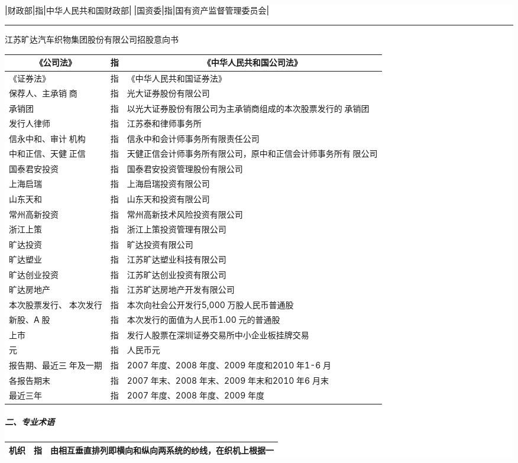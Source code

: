|财政部|指|中华人民共和国财政部|
|国资委|指|国有资产监督管理委员会|


-----

江苏旷达汽车织物集团股份有限公司招股意向书

|《公司法》|指|《中华人民共和国公司法》|
|---|---|---|
|《证券法》|指|《中华人民共和国证券法》|
|保荐人、主承销 商|指|光大证券股份有限公司|
|承销团|指|以光大证券股份有限公司为主承销商组成的本次股票发行的 承销团|
|发行人律师|指|江苏泰和律师事务所|
|信永中和、审计 机构|指|信永中和会计师事务所有限责任公司|
|中和正信、天健 正信|指|天健正信会计师事务所有限公司，原中和正信会计师事务所有 限公司|
|国泰君安投资|指|国泰君安投资管理股份有限公司|
|上海启瑞|指|上海启瑞投资有限公司|
|山东天和|指|山东天和投资有限公司|
|常州高新投资|指|常州高新技术风险投资有限公司|
|浙江上策|指|浙江上策投资管理有限公司|
|旷达投资|指|旷达投资有限公司|
|旷达塑业|指|江苏旷达塑业科技有限公司|
|旷达创业投资|指|江苏旷达创业投资有限公司|
|旷达房地产|指|江苏旷达房地产开发有限公司|
|本次股票发行、 本次发行|指|本次向社会公开发行5,000 万股人民币普通股|
|新股、A 股|指|本次发行的面值为人民币1.00 元的普通股|
|上市|指|发行人股票在深圳证券交易所中小企业板挂牌交易|
|元|指|人民币元|
|报告期、最近三 年及一期|指|2007 年度、2008 年度、2009 年度和2010 年1-6 月|
|各报告期末|指|2007 年末、2008 年末、2009 年末和2010 年6 月末|
|最近三年|指|2007 年度、2008 年度、2009 年度|


##### 二、专业术语 

|机织|指|由相互垂直排列即横向和纵向两系统的纱线，在织机上根据一|
|---|---|---|
